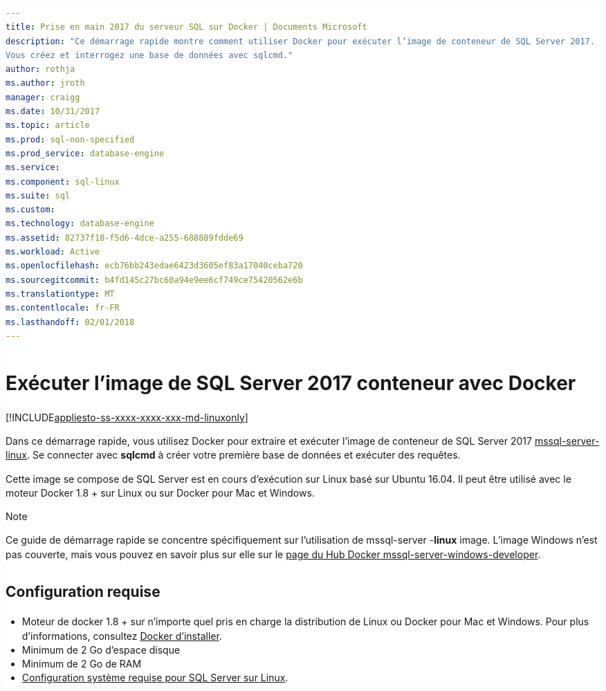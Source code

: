 ```yaml
---
title: Prise en main 2017 du serveur SQL sur Docker | Documents Microsoft
description: "Ce démarrage rapide montre comment utiliser Docker pour exécuter l’image de conteneur de SQL Server 2017. Vous créez et interrogez une base de données avec sqlcmd."
author: rothja
ms.author: jroth
manager: craigg
ms.date: 10/31/2017
ms.topic: article
ms.prod: sql-non-specified
ms.prod_service: database-engine
ms.service: 
ms.component: sql-linux
ms.suite: sql
ms.custom: 
ms.technology: database-engine
ms.assetid: 82737f18-f5d6-4dce-a255-688889fdde69
ms.workload: Active
ms.openlocfilehash: ecb76bb243edae6423d3605ef83a17040ceba720
ms.sourcegitcommit: b4fd145c27bc60a94e9ee6cf749ce75420562e6b
ms.translationtype: MT
ms.contentlocale: fr-FR
ms.lasthandoff: 02/01/2018
---
```

# <a name="run-the-sql-server-2017-container-image-with-docker"></a>Exécuter l’image de SQL Server 2017 conteneur avec Docker

[!INCLUDE[appliesto-ss-xxxx-xxxx-xxx-md-linuxonly](../includes/appliesto-ss-xxxx-xxxx-xxx-md-linuxonly.md)]

Dans ce démarrage rapide, vous utilisez Docker pour extraire et exécuter l’image de conteneur de SQL Server 2017 [mssql-server-linux](https://hub.docker.com/r/microsoft/mssql-server-linux/). Se connecter avec **sqlcmd** à créer votre première base de données et exécuter des requêtes.

Cette image se compose de SQL Server est en cours d’exécution sur Linux basé sur Ubuntu 16.04. Il peut être utilisé avec le moteur Docker 1.8 + sur Linux ou sur Docker pour Mac et Windows.

> [!NOTE]
> Ce guide de démarrage rapide se concentre spécifiquement sur l’utilisation de mssql-server -**linux** image. L’image Windows n’est pas couverte, mais vous pouvez en savoir plus sur elle sur le [page du Hub Docker mssql-server-windows-developer](https://hub.docker.com/r/microsoft/mssql-server-windows-developer/).

## <a id="requirements"></a> Configuration requise

- Moteur de docker 1.8 + sur n’importe quel pris en charge la distribution de Linux ou Docker pour Mac et Windows. Pour plus d’informations, consultez [Docker d’installer](https://docs.docker.com/engine/installation/).
- Minimum de 2 Go d’espace disque
- Minimum de 2 Go de RAM
- [Configuration système requise pour SQL Server sur Linux](sql-server-linux-setup.md#system).
